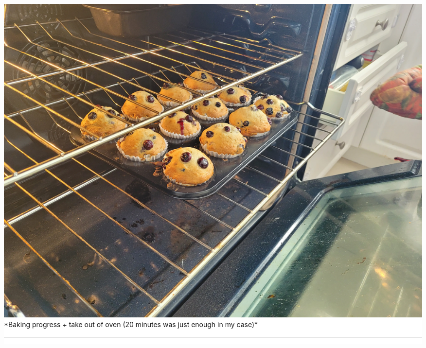   <td><img src="/assets/images/post/2023-03-03-banana-blueberry-muffins/webp/20230304_144829.webp"></td>
</tr>
</table>
*Baking progress + take out of oven (20 minutes was just enough in my case)*

---
<table>
<tr>